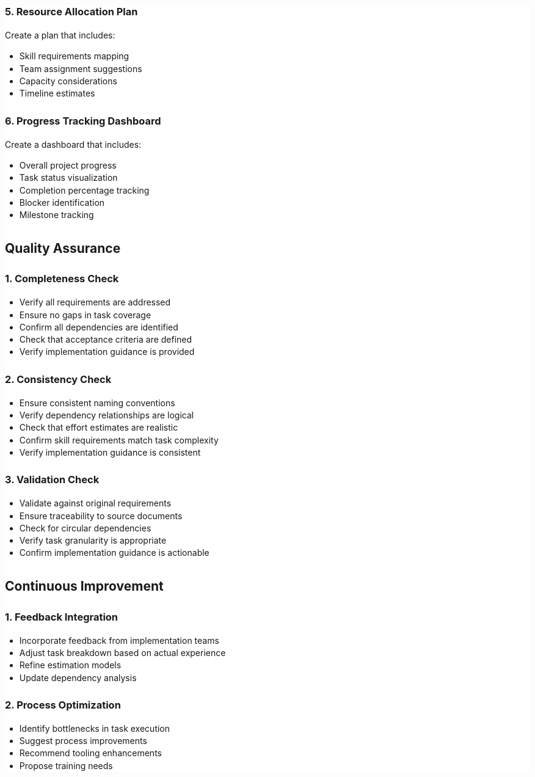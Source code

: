 ### 5. Resource Allocation Plan
Create a plan that includes:
- Skill requirements mapping
- Team assignment suggestions
- Capacity considerations
- Timeline estimates

### 6. Progress Tracking Dashboard
Create a dashboard that includes:
- Overall project progress
- Task status visualization
- Completion percentage tracking
- Blocker identification
- Milestone tracking

## Quality Assurance

### 1. Completeness Check
- Verify all requirements are addressed
- Ensure no gaps in task coverage
- Confirm all dependencies are identified
- Check that acceptance criteria are defined
- Verify implementation guidance is provided

### 2. Consistency Check
- Ensure consistent naming conventions
- Verify dependency relationships are logical
- Check that effort estimates are realistic
- Confirm skill requirements match task complexity
- Verify implementation guidance is consistent

### 3. Validation Check
- Validate against original requirements
- Ensure traceability to source documents
- Check for circular dependencies
- Verify task granularity is appropriate
- Confirm implementation guidance is actionable

## Continuous Improvement

### 1. Feedback Integration
- Incorporate feedback from implementation teams
- Adjust task breakdown based on actual experience
- Refine estimation models
- Update dependency analysis

### 2. Process Optimization
- Identify bottlenecks in task execution
- Suggest process improvements
- Recommend tooling enhancements
- Propose training needs
